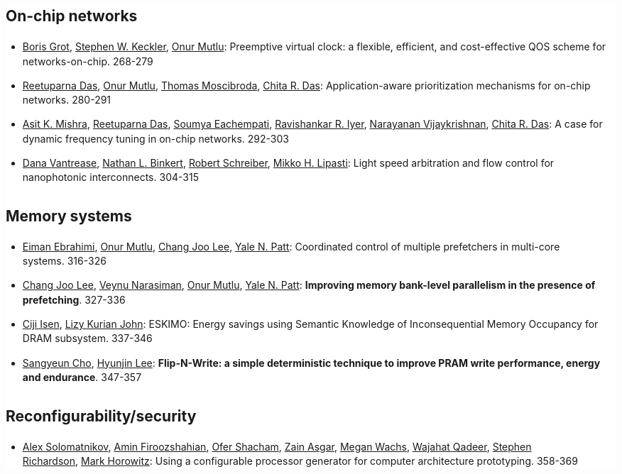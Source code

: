 ## On-chip networks

- [Boris Grot](http://dblp2.uni-trier.de/pers/hd/g/Grot:Boris), [Stephen W. Keckler](http://dblp2.uni-trier.de/pers/hd/k/Keckler:Stephen_W=), [Onur Mutlu](http://dblp2.uni-trier.de/pers/hd/m/Mutlu:Onur):
  Preemptive virtual clock: a flexible, efficient, and cost-effective QOS scheme for networks-on-chip. 268-279

- [Reetuparna Das](http://dblp2.uni-trier.de/pers/hd/d/Das:Reetuparna), [Onur Mutlu](http://dblp2.uni-trier.de/pers/hd/m/Mutlu:Onur), [Thomas Moscibroda](http://dblp2.uni-trier.de/pers/hd/m/Moscibroda:Thomas), [Chita R. Das](http://dblp2.uni-trier.de/pers/hd/d/Das:Chita_R=):
  Application-aware prioritization mechanisms for on-chip networks. 280-291

- [Asit K. Mishra](http://dblp2.uni-trier.de/pers/hd/m/Mishra:Asit_K=), [Reetuparna Das](http://dblp2.uni-trier.de/pers/hd/d/Das:Reetuparna), [Soumya Eachempati](http://dblp2.uni-trier.de/pers/hd/e/Eachempati:Soumya), [Ravishankar R. Iyer](http://dblp2.uni-trier.de/pers/hd/i/Iyer:Ravishankar_R=), [Narayanan Vijaykrishnan](http://dblp2.uni-trier.de/pers/hd/v/Vijaykrishnan:Narayanan), [Chita R. Das](http://dblp2.uni-trier.de/pers/hd/d/Das:Chita_R=):
  A case for dynamic frequency tuning in on-chip networks. 292-303

- [Dana Vantrease](http://dblp2.uni-trier.de/pers/hd/v/Vantrease:Dana), [Nathan L. Binkert](http://dblp2.uni-trier.de/pers/hd/b/Binkert:Nathan_L=), [Robert Schreiber](http://dblp2.uni-trier.de/pers/hd/s/Schreiber:Robert), [Mikko H. Lipasti](http://dblp2.uni-trier.de/pers/hd/l/Lipasti:Mikko_H=):
  Light speed arbitration and flow control for nanophotonic interconnects. 304-315

## Memory systems

- [Eiman Ebrahimi](http://dblp2.uni-trier.de/pers/hd/e/Ebrahimi:Eiman), [Onur Mutlu](http://dblp2.uni-trier.de/pers/hd/m/Mutlu:Onur), [Chang Joo Lee](http://dblp2.uni-trier.de/pers/hd/l/Lee:Chang_Joo), [Yale N. Patt](http://dblp2.uni-trier.de/pers/hd/p/Patt:Yale_N=):
  Coordinated control of multiple prefetchers in multi-core systems. 316-326

- [Chang Joo Lee](http://dblp2.uni-trier.de/pers/hd/l/Lee:Chang_Joo), [Veynu Narasiman](http://dblp2.uni-trier.de/pers/hd/n/Narasiman:Veynu), [Onur Mutlu](http://dblp2.uni-trier.de/pers/hd/m/Mutlu:Onur), [Yale N. Patt](http://dblp2.uni-trier.de/pers/hd/p/Patt:Yale_N=):
  **Improving memory bank-level parallelism in the presence of prefetching**. 327-336

- [Ciji Isen](http://dblp2.uni-trier.de/pers/hd/i/Isen:Ciji), [Lizy Kurian John](http://dblp2.uni-trier.de/pers/hd/j/John:Lizy_Kurian):
  ESKIMO: Energy savings using Semantic Knowledge of Inconsequential Memory Occupancy for DRAM subsystem. 337-346

- [Sangyeun Cho](http://dblp2.uni-trier.de/pers/hd/c/Cho:Sangyeun), [Hyunjin Lee](http://dblp2.uni-trier.de/pers/hd/l/Lee:Hyunjin):
  **Flip-N-Write: a simple deterministic technique to improve PRAM write performance, energy and endurance**. 347-357

## Reconfigurability/security

- [Alex Solomatnikov](http://dblp2.uni-trier.de/pers/hd/s/Solomatnikov:Alex), [Amin Firoozshahian](http://dblp2.uni-trier.de/pers/hd/f/Firoozshahian:Amin), [Ofer Shacham](http://dblp2.uni-trier.de/pers/hd/s/Shacham:Ofer), [Zain Asgar](http://dblp2.uni-trier.de/pers/hd/a/Asgar:Zain), [Megan Wachs](http://dblp2.uni-trier.de/pers/hd/w/Wachs:Megan), [Wajahat Qadeer](http://dblp2.uni-trier.de/pers/hd/q/Qadeer:Wajahat), [Stephen Richardson](http://dblp2.uni-trier.de/pers/hd/r/Richardson:Stephen), [Mark Horowitz](http://dblp2.uni-trier.de/pers/hd/h/Horowitz:Mark):
  Using a configurable processor generator for computer architecture prototyping. 358-369
